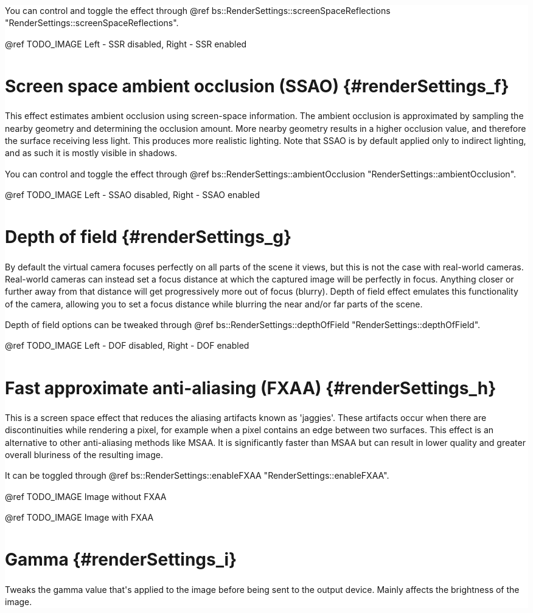 You can control and toggle the effect through @ref bs::RenderSettings::screenSpaceReflections "RenderSettings::screenSpaceReflections".

@ref TODO_IMAGE
Left - SSR disabled, Right - SSR enabled

# Screen space ambient occlusion (SSAO) {#renderSettings_f}
This effect estimates ambient occlusion using screen-space information. The ambient occlusion is approximated by sampling the nearby geometry and determining the occlusion amount. More nearby geometry results in a higher occlusion value, and therefore the surface receiving less light. This produces more realistic lighting. Note that SSAO is by default applied only to indirect lighting, and as such it is mostly visible in shadows.

You can control and toggle the effect through @ref bs::RenderSettings::ambientOcclusion "RenderSettings::ambientOcclusion".

@ref TODO_IMAGE
Left - SSAO disabled, Right - SSAO enabled

# Depth of field {#renderSettings_g}
By default the virtual camera focuses perfectly on all parts of the scene it views, but this is not the case with real-world cameras. Real-world cameras can instead set a focus distance at which the captured image will be perfectly in focus. Anything closer or further away from that distance will get progressively more out of focus (blurry). Depth of field effect emulates this functionality of the camera, allowing you to set a focus distance while blurring the near and/or far parts of the scene.

Depth of field options can be tweaked through @ref bs::RenderSettings::depthOfField "RenderSettings::depthOfField".

@ref TODO_IMAGE
Left - DOF disabled, Right - DOF enabled

# Fast approximate anti-aliasing (FXAA) {#renderSettings_h}
This is a screen space effect that reduces the aliasing artifacts known as 'jaggies'. These artifacts occur when there are discontinuities while rendering a pixel, for example when a pixel contains an edge between two surfaces. This effect is an alternative to other anti-aliasing methods like MSAA. It is significantly faster than MSAA but can result in lower quality and greater overall bluriness of the resulting image.

It can be toggled through @ref bs::RenderSettings::enableFXAA "RenderSettings::enableFXAA".

@ref TODO_IMAGE
Image without FXAA

@ref TODO_IMAGE
Image with FXAA

# Gamma {#renderSettings_i}
Tweaks the gamma value that's applied to the image before being sent to the output device. Mainly affects the brightness of the image.
